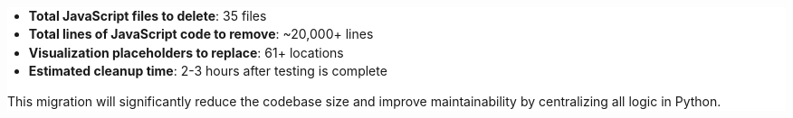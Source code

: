 - **Total JavaScript files to delete**: 35 files
- **Total lines of JavaScript code to remove**: ~20,000+ lines
- **Visualization placeholders to replace**: 61+ locations
- **Estimated cleanup time**: 2-3 hours after testing is complete

This migration will significantly reduce the codebase size and improve maintainability by centralizing all logic in Python.

